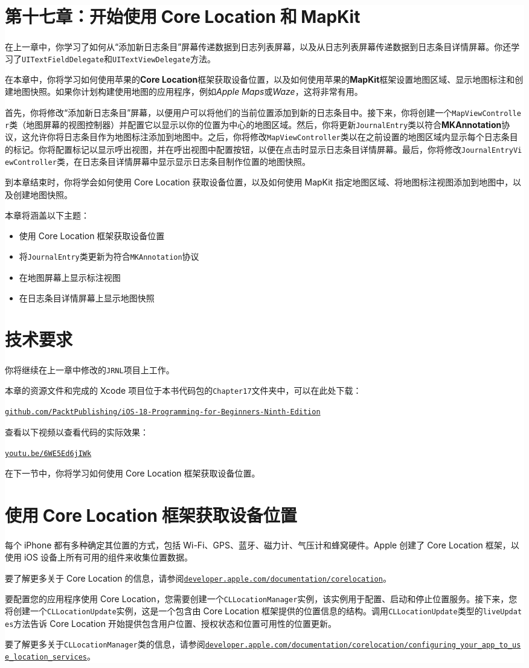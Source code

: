 

# 第十七章：开始使用 Core Location 和 MapKit

在上一章中，你学习了如何从“添加新日志条目”屏幕传递数据到日志列表屏幕，以及从日志列表屏幕传递数据到日志条目详情屏幕。你还学习了`UITextFieldDelegate`和`UITextViewDelegate`方法。

在本章中，你将学习如何使用苹果的**Core Location**框架获取设备位置，以及如何使用苹果的**MapKit**框架设置地图区域、显示地图标注和创建地图快照。如果你计划构建使用地图的应用程序，例如*Apple Maps*或*Waze*，这将非常有用。

首先，你将修改“添加新日志条目”屏幕，以便用户可以将他们的当前位置添加到新的日志条目中。接下来，你将创建一个`MapViewController`类（地图屏幕的视图控制器）并配置它以显示以你的位置为中心的地图区域。然后，你将更新`JournalEntry`类以符合**MKAnnotation**协议，这允许你将日志条目作为地图标注添加到地图中。之后，你将修改`MapViewController`类以在之前设置的地图区域内显示每个日志条目的标记。你将配置标记以显示呼出视图，并在呼出视图中配置按钮，以便在点击时显示日志条目详情屏幕。最后，你将修改`JournalEntryViewController`类，在日志条目详情屏幕中显示显示日志条目制作位置的地图快照。

到本章结束时，你将学会如何使用 Core Location 获取设备位置，以及如何使用 MapKit 指定地图区域、将地图标注视图添加到地图中，以及创建地图快照。

本章将涵盖以下主题：

+   使用 Core Location 框架获取设备位置

+   将`JournalEntry`类更新为符合`MKAnnotation`协议

+   在地图屏幕上显示标注视图

+   在日志条目详情屏幕上显示地图快照

# 技术要求

你将继续在上一章中修改的`JRNL`项目上工作。

本章的资源文件和完成的 Xcode 项目位于本书代码包的`Chapter17`文件夹中，可以在此处下载：

[`github.com/PacktPublishing/iOS-18-Programming-for-Beginners-Ninth-Edition`](https://github.com/PacktPublishing/iOS-18-Programming-for-Beginners-Ninth-Edition%0D)

查看以下视频以查看代码的实际效果：

[`youtu.be/6WE5Ed6jIWk`](https://youtu.be/6WE5Ed6jIWk%0D)

在下一节中，你将学习如何使用 Core Location 框架获取设备位置。

# 使用 Core Location 框架获取设备位置

每个 iPhone 都有多种确定其位置的方式，包括 Wi-Fi、GPS、蓝牙、磁力计、气压计和蜂窝硬件。Apple 创建了 Core Location 框架，以使用 iOS 设备上所有可用的组件来收集位置数据。

要了解更多关于 Core Location 的信息，请参阅[`developer.apple.com/documentation/corelocation`](https://developer.apple.com/documentation/corelocation)。

要配置您的应用程序使用 Core Location，您需要创建一个`CLLocationManager`实例，该实例用于配置、启动和停止位置服务。接下来，您将创建一个`CLLocationUpdate`实例，这是一个包含由 Core Location 框架提供的位置信息的结构。调用`CLLocationUpdate`类型的`liveUpdates`方法告诉 Core Location 开始提供包含用户位置、授权状态和位置可用性的位置更新。

要了解更多关于`CLLocationManager`类的信息，请参阅[`developer.apple.com/documentation/corelocation/configuring_your_app_to_use_location_services`](https://developer.apple.com/documentation/corelocation/configuring_your_app_to_use_location_services)。
